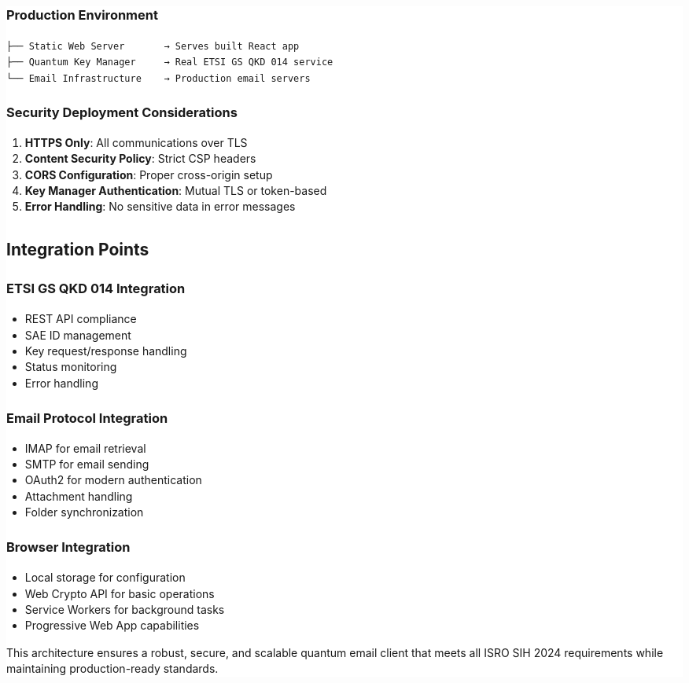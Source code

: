 ### Production Environment

```
├── Static Web Server       → Serves built React app
├── Quantum Key Manager     → Real ETSI GS QKD 014 service
└── Email Infrastructure    → Production email servers
```

### Security Deployment Considerations

1. **HTTPS Only**: All communications over TLS
2. **Content Security Policy**: Strict CSP headers
3. **CORS Configuration**: Proper cross-origin setup
4. **Key Manager Authentication**: Mutual TLS or token-based
5. **Error Handling**: No sensitive data in error messages

## Integration Points

### ETSI GS QKD 014 Integration

- REST API compliance
- SAE ID management
- Key request/response handling
- Status monitoring
- Error handling

### Email Protocol Integration

- IMAP for email retrieval
- SMTP for email sending
- OAuth2 for modern authentication
- Attachment handling
- Folder synchronization

### Browser Integration

- Local storage for configuration
- Web Crypto API for basic operations
- Service Workers for background tasks
- Progressive Web App capabilities

This architecture ensures a robust, secure, and scalable quantum email client that meets all ISRO SIH 2024 requirements while maintaining production-ready standards.
